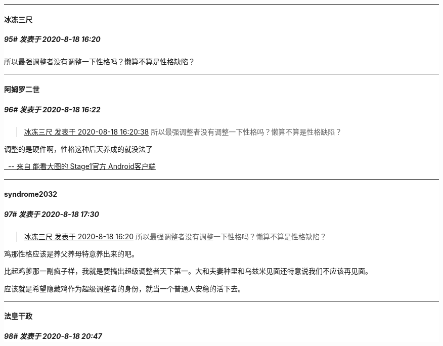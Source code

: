 




-----

####  冰冻三尺  
##### 95#       发表于 2020-8-18 16:20




所以最强调整者没有调整一下性格吗？懒算不算是性格缺陷？







-----

####  阿姆罗二世  
##### 96#       发表于 2020-8-18 16:22



<blockquote><a href="httphttps://bbs.saraba1st.com/2b/forum.php?mod=redirect&amp;goto=findpost&amp;pid=48473999&amp;ptid=1954877" target="_blank">冰冻三尺 发表于 2020-08-18 16:20:38</a>
所以最强调整者没有调整一下性格吗？懒算不算是性格缺陷？</blockquote>调整的是硬件啊，性格这种后天养成的就没法了

[  -- 来自 能看大图的 Stage1官方 Android客户端](https://www.coolapk.com/apk/140634)







-----

####  syndrome2032  
##### 97#       发表于 2020-8-18 17:30



<blockquote><a href="httphttps://bbs.saraba1st.com/2b/forum.php?mod=redirect&amp;goto=findpost&amp;pid=48473999&amp;ptid=1954877" target="_blank">冰冻三尺 发表于 2020-8-18 16:20</a>
所以最强调整者没有调整一下性格吗？懒算不算是性格缺陷？</blockquote>
鸡那性格应该是养父养母特意养出来的吧。

比起鸡爹那一副疯子样，我就是要搞出超级调整者天下第一。大和夫妻种里和乌兹米见面还特意说我们不应该再见面。

应该就是希望隐藏鸡作为超级调整者的身份，就当一个普通人安稳的活下去。







-----

####  法皇干政  
##### 98#       发表于 2020-8-18 20:47
